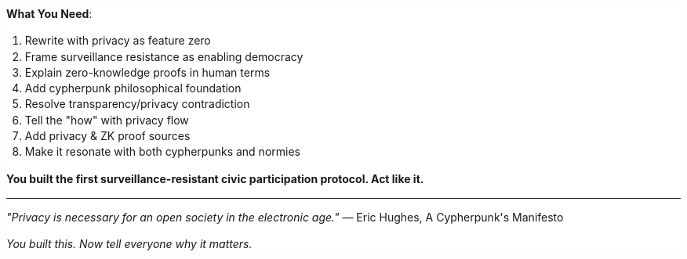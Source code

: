 **What You Need**:
1. Rewrite with privacy as feature zero
2. Frame surveillance resistance as enabling democracy
3. Explain zero-knowledge proofs in human terms
4. Add cypherpunk philosophical foundation
5. Resolve transparency/privacy contradiction
6. Tell the "how" with privacy flow
7. Add privacy & ZK proof sources
8. Make it resonate with both cypherpunks and normies

**You built the first surveillance-resistant civic participation protocol. Act like it.**

---

*"Privacy is necessary for an open society in the electronic age."* — Eric Hughes, A Cypherpunk's Manifesto

*You built this. Now tell everyone why it matters.*
